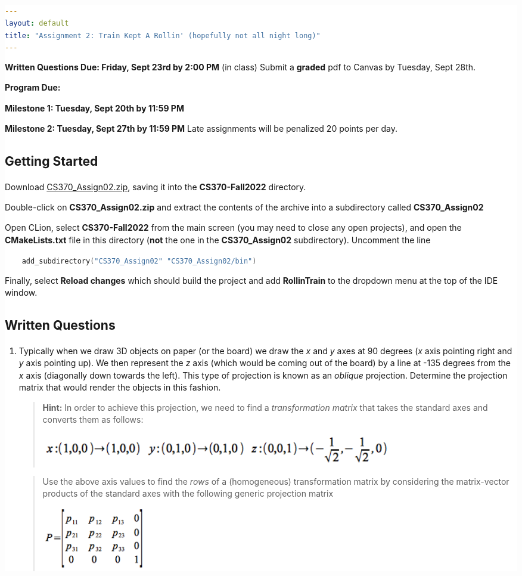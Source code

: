 ```yaml
---
layout: default
title: "Assignment 2: Train Kept A Rollin' (hopefully not all night long)"
---
```


**Written Questions Due: Friday, Sept 23rd by 2:00 PM** (in class) Submit a **graded** pdf to Canvas by Tuesday, Sept 28th.

**Program Due:**

**Milestone 1: Tuesday, Sept 20th by 11:59 PM** 

**Milestone 2: Tuesday, Sept 27th by 11:59 PM** Late assignments will be penalized 20 points per day.

## Getting Started

Download [CS370\_Assign02.zip](src/CS370_Assign02.zip), saving it into the **CS370-Fall2022** directory.

Double-click on **CS370\_Assign02.zip** and extract the contents of the archive into a subdirectory called **CS370\_Assign02**

Open CLion, select **CS370-Fall2022** from the main screen (you may need to close any open projects), and open the **CMakeLists.txt** file in this directory (**not** the one in the **CS370\_Assign02** subdirectory). Uncomment the line

```cpp
	add_subdirectory("CS370_Assign02" "CS370_Assign02/bin")
```

Finally, select **Reload changes** which should build the project and add **RollinTrain** to the dropdown menu at the top of the IDE window.

## Written Questions

1.  Typically when we draw 3D objects on paper (or the board) we draw the *x* and *y* axes at 90 degrees (*x* axis pointing right and *y* axis pointing up). We then represent the *z* axis (which would be coming out of the board) by a line at -135 degrees from the *x* axis (diagonally down towards the left). This type of projection is known as an *oblique* projection. Determine the projection matrix that would render the objects in this fashion. 

	> **Hint:** In order to achieve this projection, we need to find a *transformation matrix* that takes the standard axes and converts them as follows:
	>
    > <img src="images/assign02/oblique1.png" alt="Oblique Axes" height="50"/>

    >
    > Use the above axis values to find the *rows* of a (homogeneous) transformation matrix by considering the matrix-vector products of the standard axes with the following generic projection matrix
    >
    > <img src="images/assign02/oblique2.png" alt="Generic Projection Matrix" height="100"/>

